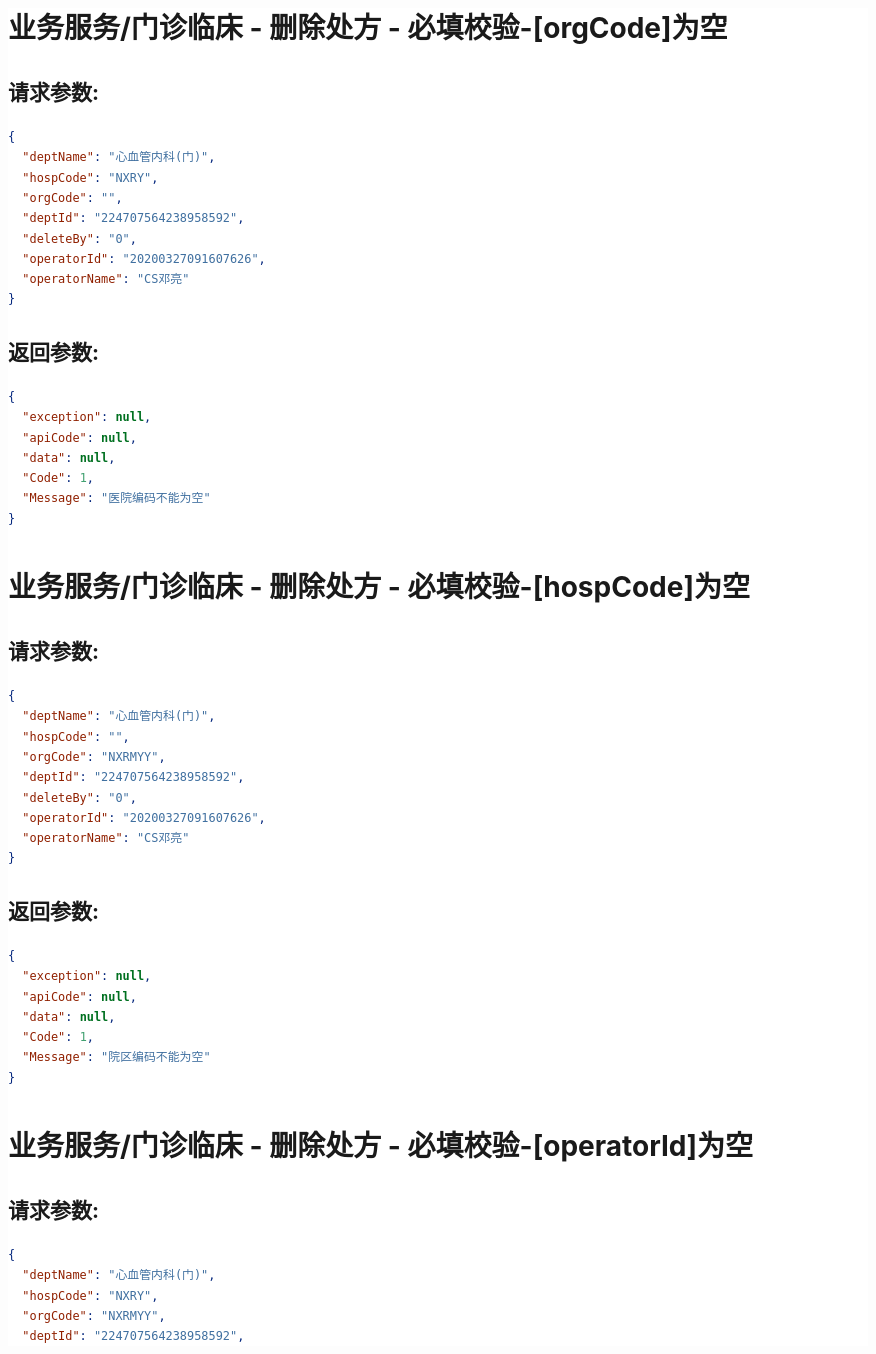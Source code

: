 
# 业务服务/门诊临床 - 删除处方 - 必填校验-[orgCode]为空
## 请求参数:
``` json
{
  "deptName": "心血管内科(门)",
  "hospCode": "NXRY",
  "orgCode": "",
  "deptId": "224707564238958592",
  "deleteBy": "0",
  "operatorId": "20200327091607626",
  "operatorName": "CS邓亮"
}
```
## 返回参数:
``` json
{
  "exception": null,
  "apiCode": null,
  "data": null,
  "Code": 1,
  "Message": "医院编码不能为空"
}
```
# 业务服务/门诊临床 - 删除处方 - 必填校验-[hospCode]为空
## 请求参数:
``` json
{
  "deptName": "心血管内科(门)",
  "hospCode": "",
  "orgCode": "NXRMYY",
  "deptId": "224707564238958592",
  "deleteBy": "0",
  "operatorId": "20200327091607626",
  "operatorName": "CS邓亮"
}
```
## 返回参数:
``` json
{
  "exception": null,
  "apiCode": null,
  "data": null,
  "Code": 1,
  "Message": "院区编码不能为空"
}
```
# 业务服务/门诊临床 - 删除处方 - 必填校验-[operatorId]为空
## 请求参数:
``` json
{
  "deptName": "心血管内科(门)",
  "hospCode": "NXRY",
  "orgCode": "NXRMYY",
  "deptId": "224707564238958592",
```